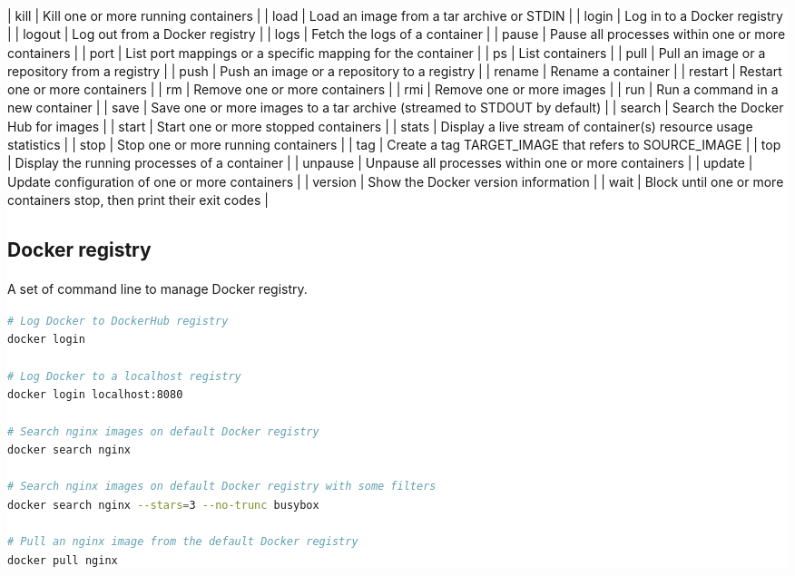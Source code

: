 | kill | Kill one or more running containers |
| load | Load an image from a tar archive or STDIN |
| login | Log in to a Docker registry |
| logout | Log out from a Docker registry |
| logs | Fetch the logs of a container |
| pause | Pause all processes within one or more containers |
| port | List port mappings or a specific mapping for the container |
| ps |  List containers |
| pull | Pull an image or a repository from a registry |
| push | Push an image or a repository to a registry |
| rename | Rename a container |
| restart | Restart one or more containers |
| rm | Remove one or more containers |
| rmi | Remove one or more images |
| run | Run a command in a new container |
| save | Save one or more images to a tar archive (streamed to STDOUT by default) |
| search | Search the Docker Hub for images |
| start | Start one or more stopped containers |
| stats | Display a live stream of container(s) resource usage statistics |
| stop | Stop one or more running containers |
| tag | Create a tag TARGET_IMAGE that refers to SOURCE_IMAGE |
| top | Display the running processes of a container |
| unpause | Unpause all processes within one or more containers |
| update | Update configuration of one or more containers |
| version | Show the Docker version information |
| wait | Block until one or more containers stop, then print their exit codes |

## Docker registry

A set of command line to manage Docker registry.

```bash
# Log Docker to DockerHub registry
docker login

# Log Docker to a localhost registry
docker login localhost:8080

# Search nginx images on default Docker registry
docker search nginx

# Search nginx images on default Docker registry with some filters
docker search nginx --stars=3 --no-trunc busybox

# Pull an nginx image from the default Docker registry
docker pull nginx
```